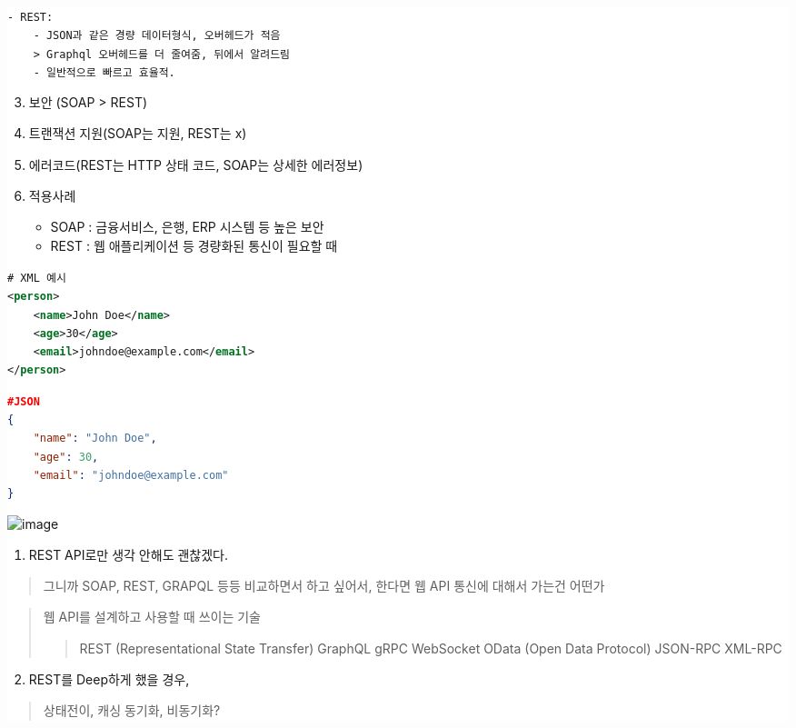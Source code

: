     - REST:
        - JSON과 같은 경량 데이터형식, 오버헤드가 적음
        > Graphql 오버헤드를 더 줄여줌, 뒤에서 알려드림 
        - 일반적으로 빠르고 효율적.

3. 보안 (SOAP > REST)

4. 트랜잭션 지원(SOAP는 지원, REST는 x)

5. 에러코드(REST는 HTTP 상태 코드, SOAP는 상세한 에러정보)

6. 적용사례
    - SOAP : 금융서비스, 은행, ERP 시스템 등 높은 보안
    - REST : 웹 애플리케이션 등 경량화된 통신이 필요할 때
        
```XML
# XML 예시
<person>
    <name>John Doe</name>
    <age>30</age>
    <email>johndoe@example.com</email>
</person>
```
```JSON
#JSON 
{
    "name": "John Doe",
    "age": 30,
    "email": "johndoe@example.com"
}
```


![image](https://github.com/user-attachments/assets/58a7b230-bc4a-47d2-b9be-27b83eaf1c3c)


1. REST API로만 생각 안해도 괜찮겠다.
> 그니까 SOAP, REST, GRAPQL 등등 비교하면서 하고 싶어서, 한다면 웹 API 통신에 대해서 가는건 어떤가

> 웹 API를 설계하고 사용할 때 쓰이는 기술
>> REST (Representational State Transfer)
>> GraphQL
>> gRPC
>> WebSocket
>> OData (Open Data Protocol)
>> JSON-RPC
>> XML-RPC

2. REST를 Deep하게 했을 경우,
> 상태전이, 캐싱 동기화, 비동기화?
